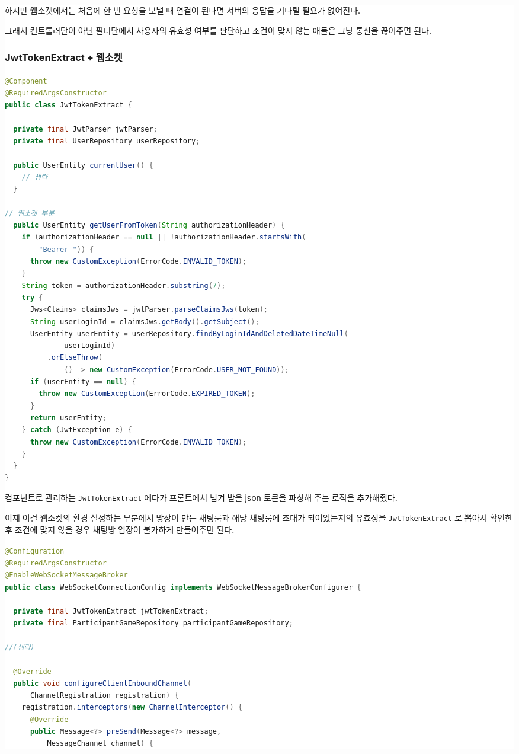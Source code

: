 하지만 웹소켓에서는 처음에 한 번 요청을 보낼 때 연결이 된다면 서버의 응답을 기다릴 필요가 없어진다.   

그래서 컨트롤러단이 아닌 필터단에서 사용자의 유효성 여부를 판단하고 조건이 맞지 않는 애들은 그냥 통신을 끊어주면 된다.   

### JwtTokenExtract + 웹소켓

```java
@Component  
@RequiredArgsConstructor  
public class JwtTokenExtract {  
  
  private final JwtParser jwtParser;  
  private final UserRepository userRepository;  
  
  public UserEntity currentUser() {  
    // 생략
  }  

// 웹소켓 부분
  public UserEntity getUserFromToken(String authorizationHeader) {  
    if (authorizationHeader == null || !authorizationHeader.startsWith(  
        "Bearer ")) {  
      throw new CustomException(ErrorCode.INVALID_TOKEN);  
    }  
    String token = authorizationHeader.substring(7);  
    try {  
      Jws<Claims> claimsJws = jwtParser.parseClaimsJws(token);  
      String userLoginId = claimsJws.getBody().getSubject();  
      UserEntity userEntity = userRepository.findByLoginIdAndDeletedDateTimeNull(  
              userLoginId)  
          .orElseThrow(  
              () -> new CustomException(ErrorCode.USER_NOT_FOUND));  
      if (userEntity == null) {  
        throw new CustomException(ErrorCode.EXPIRED_TOKEN);  
      }  
      return userEntity;  
    } catch (JwtException e) {  
      throw new CustomException(ErrorCode.INVALID_TOKEN);  
    }  
  }  
}
```

컴포넌트로 관리하는 `JwtTokenExtract` 에다가 프론트에서 넘겨 받을 json 토큰을 파싱해 주는 로직을 추가해줬다.  

이제 이걸 웹소켓의 환경 설정하는 부분에서 방장이 만든 채팅룸과 해당 채팅룸에 초대가 되어있는지의 유효성을 `JwtTokenExtract` 로 뽑아서 확인한 후 조건에 맞지 않을 경우 채팅방 입장이 불가하게 만들어주면 된다.  

```java
@Configuration  
@RequiredArgsConstructor  
@EnableWebSocketMessageBroker  
public class WebSocketConnectionConfig implements WebSocketMessageBrokerConfigurer {  
  
  private final JwtTokenExtract jwtTokenExtract;  
  private final ParticipantGameRepository participantGameRepository;

//(생략)

  @Override  
  public void configureClientInboundChannel(  
      ChannelRegistration registration) {  
    registration.interceptors(new ChannelInterceptor() {  
      @Override  
      public Message<?> preSend(Message<?> message,  
          MessageChannel channel) {  
```